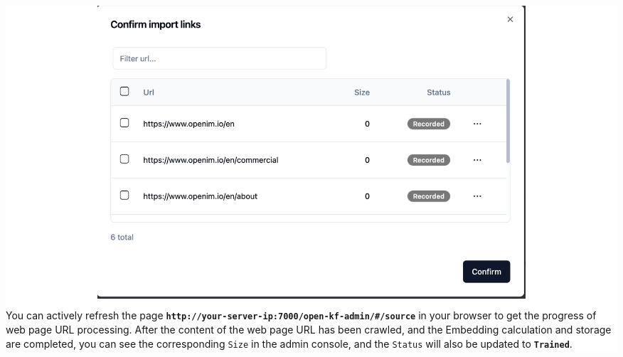 <img style="display: block; margin: auto; width: 70%;" src="./doc/screenshot-12.jpg">
</div>

You can actively refresh the page **`http://your-server-ip:7000/open-kf-admin/#/source`** in your browser to get the progress of web page URL processing. After the content of the web page URL has been crawled, and the Embedding calculation and storage are completed, you can see the corresponding `Size` in the admin console, and the `Status` will also be updated to **`Trained`**.

<div align="center">